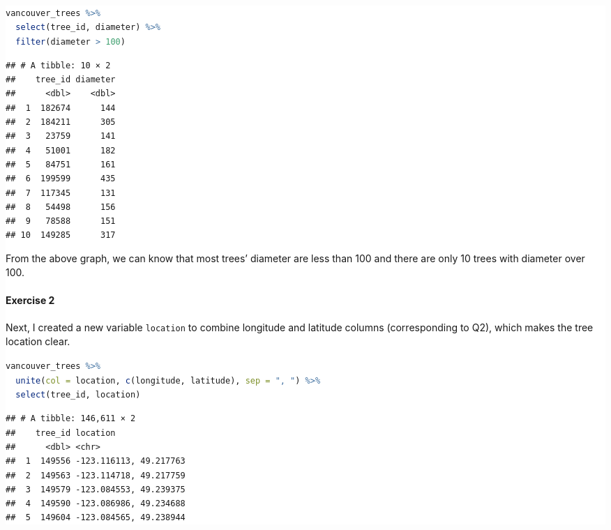 
``` r
vancouver_trees %>%
  select(tree_id, diameter) %>%
  filter(diameter > 100)
```

    ## # A tibble: 10 × 2
    ##    tree_id diameter
    ##      <dbl>    <dbl>
    ##  1  182674      144
    ##  2  184211      305
    ##  3   23759      141
    ##  4   51001      182
    ##  5   84751      161
    ##  6  199599      435
    ##  7  117345      131
    ##  8   54498      156
    ##  9   78588      151
    ## 10  149285      317

From the above graph, we can know that most trees’ diameter are less
than 100 and there are only 10 trees with diameter over 100.

#### Exercise 2

Next, I created a new variable `location` to combine longitude and
latitude columns (corresponding to Q2), which makes the tree location
clear.

``` r
vancouver_trees %>%
  unite(col = location, c(longitude, latitude), sep = ", ") %>%
  select(tree_id, location)
```

    ## # A tibble: 146,611 × 2
    ##    tree_id location              
    ##      <dbl> <chr>                 
    ##  1  149556 -123.116113, 49.217763
    ##  2  149563 -123.114718, 49.217759
    ##  3  149579 -123.084553, 49.239375
    ##  4  149590 -123.086986, 49.234688
    ##  5  149604 -123.084565, 49.238944